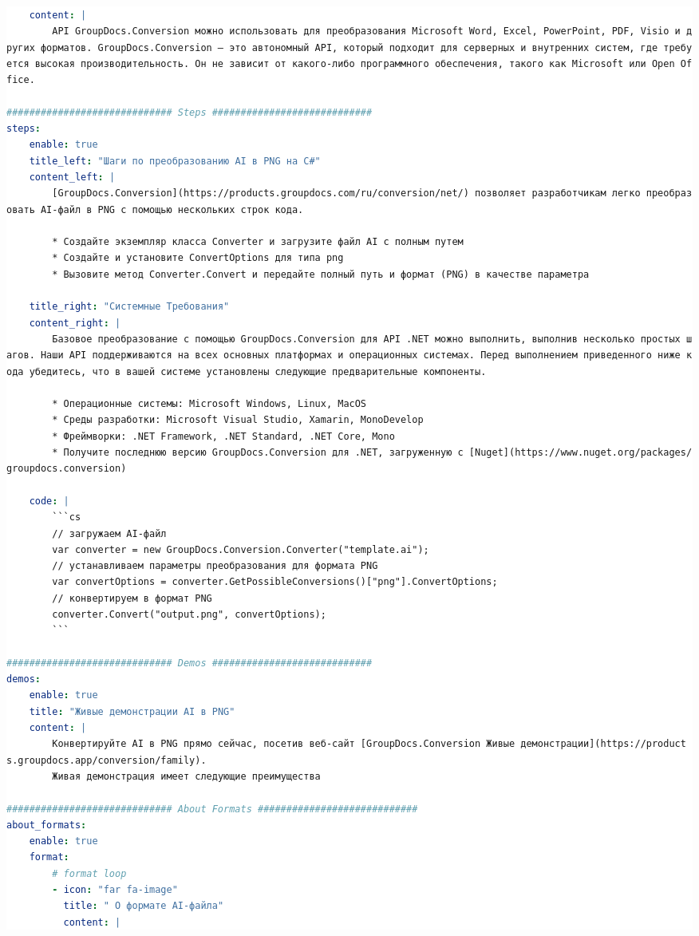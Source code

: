 ```yaml
    content: |
        API GroupDocs.Conversion можно использовать для преобразования Microsoft Word, Excel, PowerPoint, PDF, Visio и других форматов. GroupDocs.Conversion — это автономный API, который подходит для серверных и внутренних систем, где требуется высокая производительность. Он не зависит от какого-либо программного обеспечения, такого как Microsoft или Open Office.

############################# Steps ############################
steps:
    enable: true
    title_left: "Шаги по преобразованию AI в PNG на C#"
    content_left: |
        [GroupDocs.Conversion](https://products.groupdocs.com/ru/conversion/net/) позволяет разработчикам легко преобразовать AI-файл в PNG с помощью нескольких строк кода.

        * Создайте экземпляр класса Converter и загрузите файл AI с полным путем
        * Создайте и установите ConvertOptions для типа png
        * Вызовите метод Converter.Convert и передайте полный путь и формат (PNG) в качестве параметра
        
    title_right: "Системные Требования"
    content_right: |
        Базовое преобразование с помощью GroupDocs.Conversion для API .NET можно выполнить, выполнив несколько простых шагов. Наши API поддерживаются на всех основных платформах и операционных системах. Перед выполнением приведенного ниже кода убедитесь, что в вашей системе установлены следующие предварительные компоненты.

        * Операционные системы: Microsoft Windows, Linux, MacOS
        * Среды разработки: Microsoft Visual Studio, Xamarin, MonoDevelop
        * Фреймворки: .NET Framework, .NET Standard, .NET Core, Mono
        * Получите последнюю версию GroupDocs.Conversion для .NET, загруженную с [Nuget](https://www.nuget.org/packages/groupdocs.conversion)
        
    code: |
        ```cs
        // загружаем AI-файл
        var converter = new GroupDocs.Conversion.Converter("template.ai");
        // устанавливаем параметры преобразования для формата PNG
        var convertOptions = converter.GetPossibleConversions()["png"].ConvertOptions;
        // конвертируем в формат PNG
        converter.Convert("output.png", convertOptions);
        ```
        
############################# Demos ############################
demos:
    enable: true
    title: "Живые демонстрации AI в PNG"
    content: |
        Конвертируйте AI в PNG прямо сейчас, посетив веб-сайт [GroupDocs.Conversion Живые демонстрации](https://products.groupdocs.app/conversion/family).
        Живая демонстрация имеет следующие преимущества
        
############################# About Formats ############################
about_formats:
    enable: true
    format:
        # format loop
        - icon: "far fa-image"
          title: " О формате AI-файла"
          content: |
```